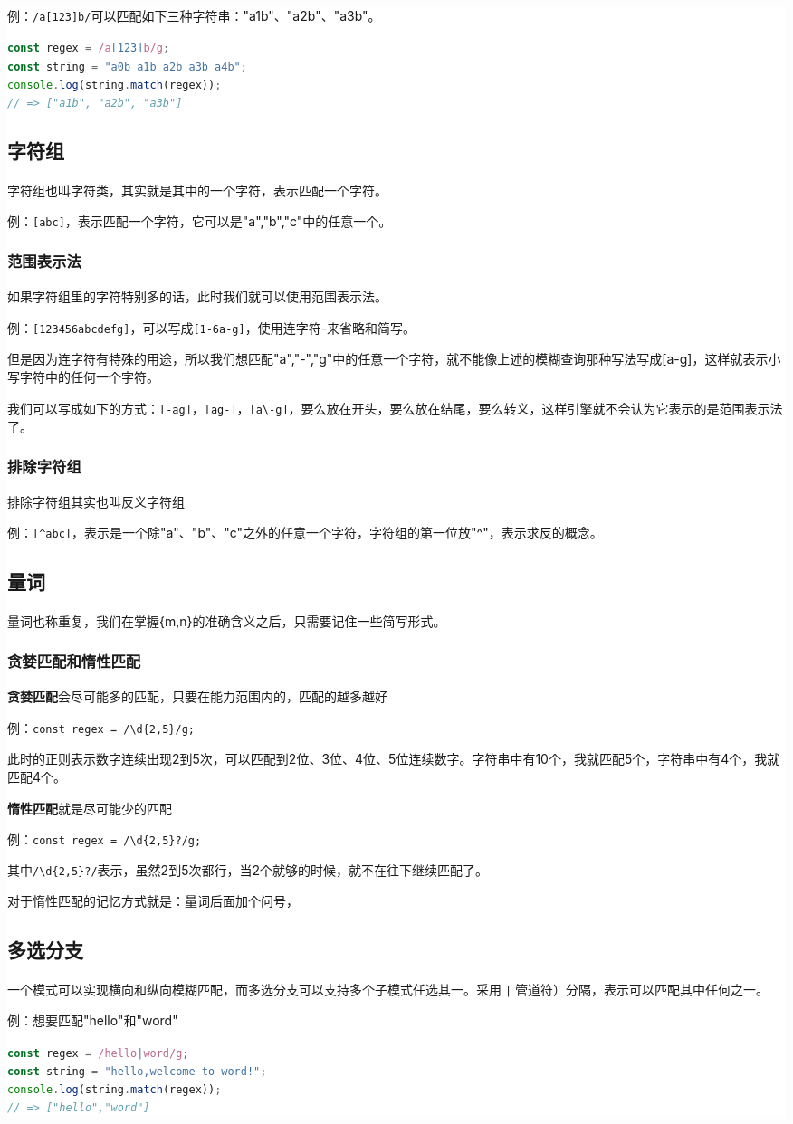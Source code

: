 例：`/a[123]b/`可以匹配如下三种字符串："a1b"、"a2b"、"a3b"。

```javascript
const regex = /a[123]b/g;
const string = "a0b a1b a2b a3b a4b";
console.log(string.match(regex)); 
// => ["a1b", "a2b", "a3b"]
```

## 字符组

字符组也叫字符类，其实就是其中的一个字符，表示匹配一个字符。

例：`[abc]`，表示匹配一个字符，它可以是"a","b","c"中的任意一个。

### 范围表示法

如果字符组里的字符特别多的话，此时我们就可以使用范围表示法。

例：`[123456abcdefg]`，可以写成`[1-6a-g]`，使用连字符-来省略和简写。

但是因为连字符有特殊的用途，所以我们想匹配"a","-","g"中的任意一个字符，就不能像上述的模糊查询那种写法写成[a-g]，这样就表示小写字符中的任何一个字符。

我们可以写成如下的方式：`[-ag]`，`[ag-]`，`[a\-g]`，要么放在开头，要么放在结尾，要么转义，这样引擎就不会认为它表示的是范围表示法了。

### 排除字符组

排除字符组其实也叫反义字符组

例：`[^abc]`，表示是一个除"a"、"b"、"c"之外的任意一个字符，字符组的第一位放"^"，表示求反的概念。

## 量词

量词也称重复，我们在掌握{m,n}的准确含义之后，只需要记住一些简写形式。

### 贪婪匹配和惰性匹配

**贪婪匹配**会尽可能多的匹配，只要在能力范围内的，匹配的越多越好

例：`const regex = /\d{2,5}/g;`

此时的正则表示数字连续出现2到5次，可以匹配到2位、3位、4位、5位连续数字。字符串中有10个，我就匹配5个，字符串中有4个，我就匹配4个。

**惰性匹配**就是尽可能少的匹配

例：`const regex = /\d{2,5}?/g;`

其中`/\d{2,5}?/`表示，虽然2到5次都行，当2个就够的时候，就不在往下继续匹配了。

对于惰性匹配的记忆方式就是：量词后面加个问号，

## 多选分支

一个模式可以实现横向和纵向模糊匹配，而多选分支可以支持多个子模式任选其一。采用 `|` 管道符）分隔，表示可以匹配其中任何之一。

例：想要匹配"hello"和"word"

```javascript
const regex = /hello|word/g;
const string = "hello,welcome to word!";
console.log(string.match(regex));
// => ["hello","word"]
```
